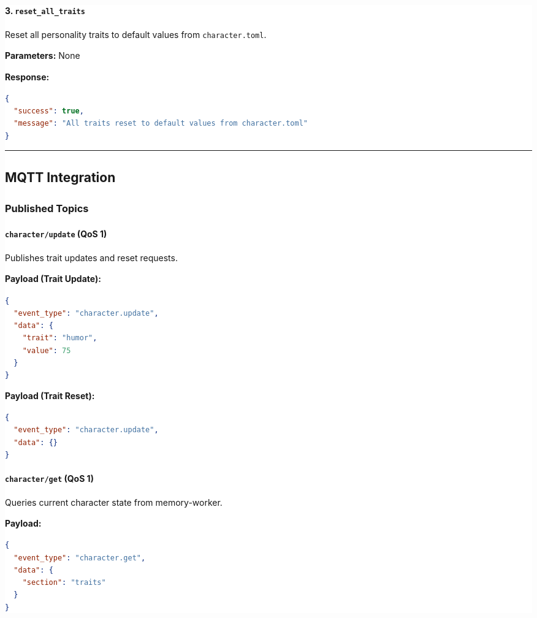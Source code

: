 #### 3. `reset_all_traits`
Reset all personality traits to default values from `character.toml`.

**Parameters:** None

**Response:**
```json
{
  "success": true,
  "message": "All traits reset to default values from character.toml"
}
```

---

## MQTT Integration

### Published Topics

#### `character/update` (QoS 1)
Publishes trait updates and reset requests.

**Payload (Trait Update):**
```json
{
  "event_type": "character.update",
  "data": {
    "trait": "humor",
    "value": 75
  }
}
```

**Payload (Trait Reset):**
```json
{
  "event_type": "character.update",
  "data": {}
}
```

#### `character/get` (QoS 1)
Queries current character state from memory-worker.

**Payload:**
```json
{
  "event_type": "character.get",
  "data": {
    "section": "traits"
  }
}
```
